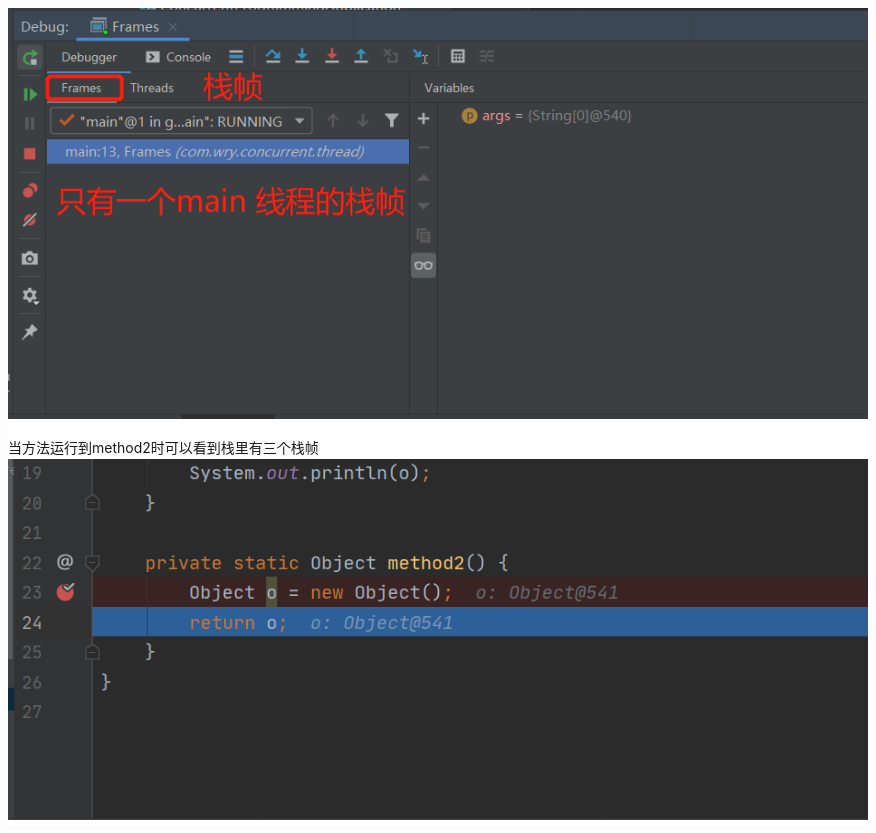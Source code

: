 ![](./thread/210feb5c-150a-43c3-8b3d-440f53e343d1.png)

当方法运行到method2时可以看到栈里有三个栈帧
![](./thread/52ebada9-ad0c-45fc-9482-40b961c20bbf.png)
